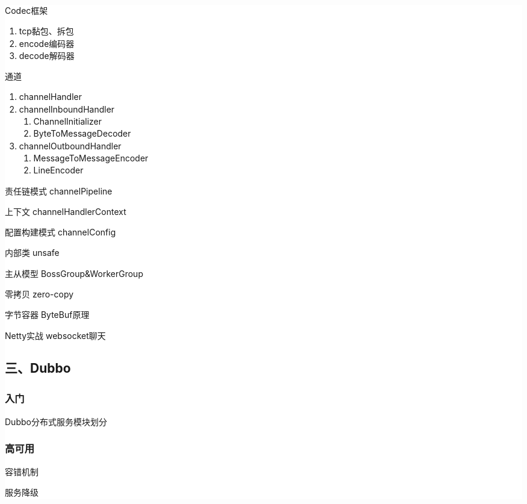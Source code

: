 

Codec框架

1. tcp黏包、拆包
2. encode编码器
3. decode解码器



通道

1. channelHandler
2. channelInboundHandler
   1. ChannelInitializer
   2. ByteToMessageDecoder
3. channelOutboundHandler
   1. MessageToMessageEncoder
   2. LineEncoder



责任链模式 channelPipeline



上下文 channelHandlerContext



配置构建模式 channelConfig



内部类 unsafe



主从模型 BossGroup&WorkerGroup



零拷贝 zero-copy



字节容器 ByteBuf原理



Netty实战 websocket聊天



## 三、Dubbo

### 入门

Dubbo分布式服务模块划分



### 高可用

容错机制

服务降级
